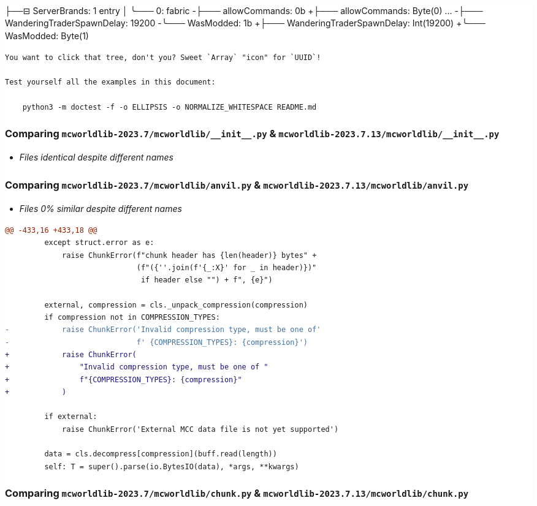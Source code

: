  ├──⊟ ServerBrands: 1 entry
 │  ╰─── 0: fabric
-├─── allowCommands: 0b
+├─── allowCommands: Byte(0)
 ...
-├─── WanderingTraderSpawnDelay: 19200
-╰─── WasModded: 1b
+├─── WanderingTraderSpawnDelay: Int(19200)
+╰─── WasModded: Byte(1)
 
 ```
 You want to click that tree, don't you? Sweet `Array` "icon" for `UUID`!
 
 Test yourself all the examples in this document:
 
     python3 -m doctest -f -o ELLIPSIS -o NORMALIZE_WHITESPACE README.md
```

### Comparing `mcworldlib-2023.7/mcworldlib/__init__.py` & `mcworldlib-2023.7.13/mcworldlib/__init__.py`

 * *Files identical despite different names*

### Comparing `mcworldlib-2023.7/mcworldlib/anvil.py` & `mcworldlib-2023.7.13/mcworldlib/anvil.py`

 * *Files 0% similar despite different names*

```diff
@@ -433,16 +433,18 @@
         except struct.error as e:
             raise ChunkError(f"chunk header has {len(header)} bytes" +
                              (f"({''.join(f'{_:X}' for _ in header)})"
                               if header else "") + f", {e}")
 
         external, compression = cls._unpack_compression(compression)
         if compression not in COMPRESSION_TYPES:
-            raise ChunkError('Invalid compression type, must be one of'
-                             f' {COMPRESSION_TYPES}: {compression}')
+            raise ChunkError(
+                "Invalid compression type, must be one of "
+                f"{COMPRESSION_TYPES}: {compression}"
+            )
 
         if external:
             raise ChunkError('External MCC data file is not yet supported')
 
         data = cls.decompress[compression](buff.read(length))
         self: T = super().parse(io.BytesIO(data), *args, **kwargs)
```

### Comparing `mcworldlib-2023.7/mcworldlib/chunk.py` & `mcworldlib-2023.7.13/mcworldlib/chunk.py`
